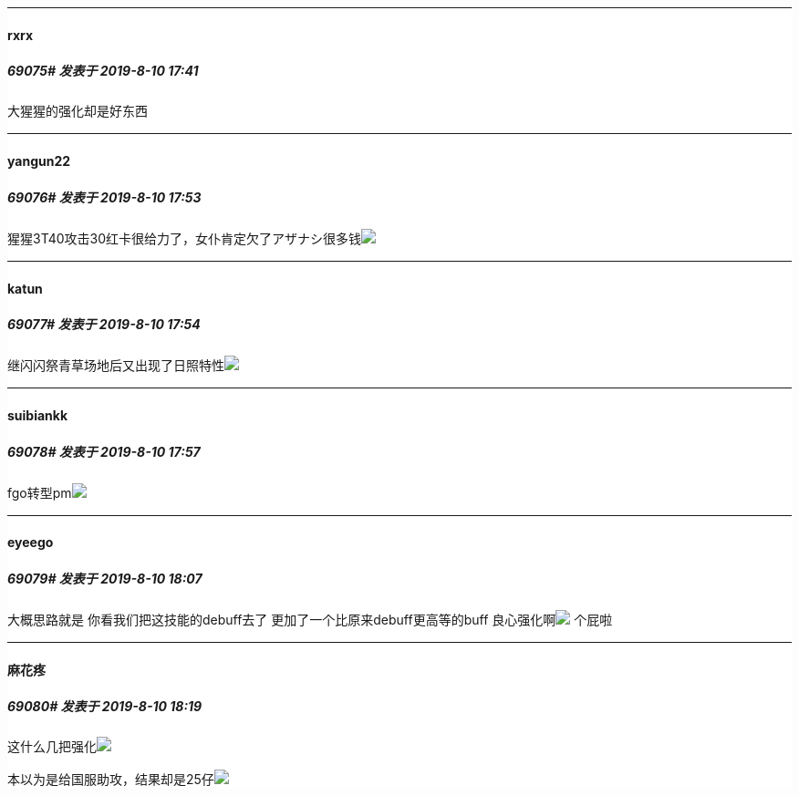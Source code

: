 
*****

####  rxrx
##### 69075#       发表于 2019-8-10 17:41


大猩猩的强化却是好东西


*****

####  yangun22
##### 69076#       发表于 2019-8-10 17:53


猩猩3T40攻击30红卡很给力了，女仆肯定欠了アザナシ很多钱<img src="https://static.saraba1st.com/image/smiley/face2017/049.png" referrerpolicy="no-referrer">


*****

####  katun
##### 69077#       发表于 2019-8-10 17:54


继闪闪祭青草场地后又出现了日照特性<img src="https://static.saraba1st.com/image/smiley/face2017/066.png" referrerpolicy="no-referrer">


*****

####  suibiankk
##### 69078#       发表于 2019-8-10 17:57


fgo转型pm<img src="https://static.saraba1st.com/image/smiley/face2017/105.png" referrerpolicy="no-referrer">


*****

####  eyeego
##### 69079#       发表于 2019-8-10 18:07


大概思路就是 你看我们把这技能的debuff去了 更加了一个比原来debuff更高等的buff 良心强化啊<img src="https://static.saraba1st.com/image/smiley/face2017/040.png" referrerpolicy="no-referrer">
个屁啦


*****

####  麻花疼
##### 69080#       发表于 2019-8-10 18:19


这什么几把强化<img src="https://static.saraba1st.com/image/smiley/face2017/004.gif" referrerpolicy="no-referrer">

本以为是给国服助攻，结果却是25仔<img src="https://static.saraba1st.com/image/smiley/face2017/068.png" referrerpolicy="no-referrer">
